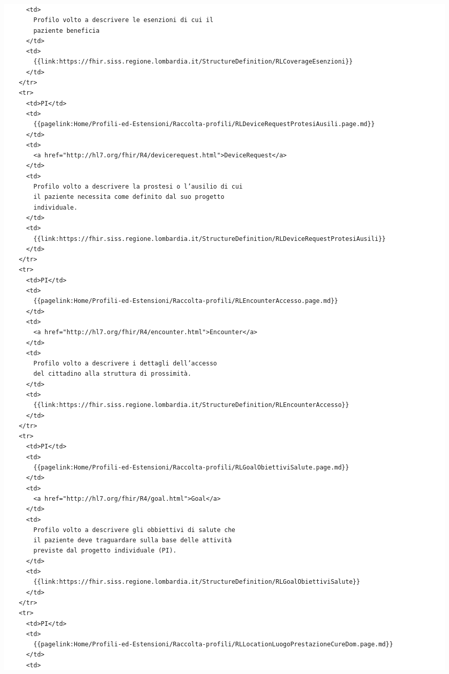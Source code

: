           <td>
            Profilo volto a descrivere le esenzioni di cui il
            paziente beneficia
          </td>
          <td>
            {{link:https://fhir.siss.regione.lombardia.it/StructureDefinition/RLCoverageEsenzioni}}
          </td>
        </tr>
        <tr>
          <td>PI</td>
          <td>
            {{pagelink:Home/Profili-ed-Estensioni/Raccolta-profili/RLDeviceRequestProtesiAusili.page.md}}
          </td>
          <td>
            <a href="http://hl7.org/fhir/R4/devicerequest.html">DeviceRequest</a>
          </td>
          <td>
            Profilo volto a descrivere la prostesi o l’ausilio di cui
            il paziente necessita come definito dal suo progetto
            individuale.
          </td>
          <td>
            {{link:https://fhir.siss.regione.lombardia.it/StructureDefinition/RLDeviceRequestProtesiAusili}}
          </td>
        </tr>
        <tr>
          <td>PI</td>
          <td>
            {{pagelink:Home/Profili-ed-Estensioni/Raccolta-profili/RLEncounterAccesso.page.md}}
          </td>
          <td>
            <a href="http://hl7.org/fhir/R4/encounter.html">Encounter</a>
          </td>
          <td>
            Profilo volto a descrivere i dettagli dell’accesso
            del cittadino alla struttura di prossimità.
          </td>
          <td>
            {{link:https://fhir.siss.regione.lombardia.it/StructureDefinition/RLEncounterAccesso}}
          </td>
        </tr>
        <tr>
          <td>PI</td>
          <td>
            {{pagelink:Home/Profili-ed-Estensioni/Raccolta-profili/RLGoalObiettiviSalute.page.md}}
          </td>
          <td>
            <a href="http://hl7.org/fhir/R4/goal.html">Goal</a>
          </td>
          <td>
            Profilo volto a descrivere gli obbiettivi di salute che
            il paziente deve traguardare sulla base delle attività
            previste dal progetto individuale (PI).
          </td>
          <td>
            {{link:https://fhir.siss.regione.lombardia.it/StructureDefinition/RLGoalObiettiviSalute}}
          </td>
        </tr>
        <tr>
          <td>PI</td>
          <td>
            {{pagelink:Home/Profili-ed-Estensioni/Raccolta-profili/RLLocationLuogoPrestazioneCureDom.page.md}}
          </td>
          <td>